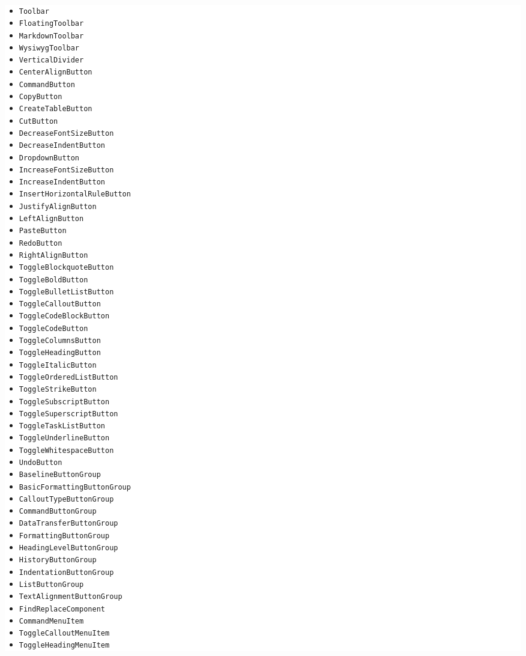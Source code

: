  - `Toolbar`
  - `FloatingToolbar`
  - `MarkdownToolbar`
  - `WysiwygToolbar`
  - `VerticalDivider`
  - `CenterAlignButton`
  - `CommandButton`
  - `CopyButton`
  - `CreateTableButton`
  - `CutButton`
  - `DecreaseFontSizeButton`
  - `DecreaseIndentButton`
  - `DropdownButton`
  - `IncreaseFontSizeButton`
  - `IncreaseIndentButton`
  - `InsertHorizontalRuleButton`
  - `JustifyAlignButton`
  - `LeftAlignButton`
  - `PasteButton`
  - `RedoButton`
  - `RightAlignButton`
  - `ToggleBlockquoteButton`
  - `ToggleBoldButton`
  - `ToggleBulletListButton`
  - `ToggleCalloutButton`
  - `ToggleCodeBlockButton`
  - `ToggleCodeButton`
  - `ToggleColumnsButton`
  - `ToggleHeadingButton`
  - `ToggleItalicButton`
  - `ToggleOrderedListButton`
  - `ToggleStrikeButton`
  - `ToggleSubscriptButton`
  - `ToggleSuperscriptButton`
  - `ToggleTaskListButton`
  - `ToggleUnderlineButton`
  - `ToggleWhitespaceButton`
  - `UndoButton`
  - `BaselineButtonGroup`
  - `BasicFormattingButtonGroup`
  - `CalloutTypeButtonGroup`
  - `CommandButtonGroup`
  - `DataTransferButtonGroup`
  - `FormattingButtonGroup`
  - `HeadingLevelButtonGroup`
  - `HistoryButtonGroup`
  - `IndentationButtonGroup`
  - `ListButtonGroup`
  - `TextAlignmentButtonGroup`
  - `FindReplaceComponent`
  - `CommandMenuItem`
  - `ToggleCalloutMenuItem`
  - `ToggleHeadingMenuItem`
